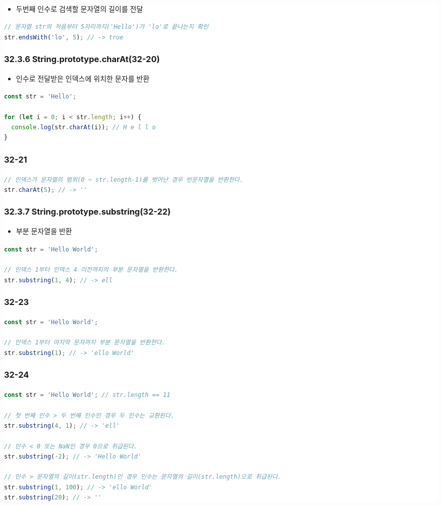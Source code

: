 * 두번째 인수로 검색할 문자열의 길이를 전달

```javascript
// 문자열 str의 처음부터 5자리까지('Hello')가 'lo'로 끝나는지 확인
str.endsWith('lo', 5); // -> true
```

### 32.3.6 String.prototype.charAt(32-20)

* 인수로 전달받은 인덱스에 위치한 문자를 반환

```javascript
const str = 'Hello';

for (let i = 0; i < str.length; i++) {
  console.log(str.charAt(i)); // H e l l o
}
```

### 32-21

```javascript
// 인덱스가 문자열의 범위(0 ~ str.length-1)를 벗어난 경우 빈문자열을 반환한다.
str.charAt(5); // -> ''
```

### 32.3.7 String.prototype.substring(32-22)

* 부분 문자열을 반환

```javascript
const str = 'Hello World';

// 인덱스 1부터 인덱스 4 이전까지의 부분 문자열을 반환한다.
str.substring(1, 4); // -> ell
```

### 32-23

```javascript
const str = 'Hello World';

// 인덱스 1부터 마지막 문자까지 부분 문자열을 반환한다.
str.substring(1); // -> 'ello World'
```

### 32-24

```javascript
const str = 'Hello World'; // str.length == 11

// 첫 번째 인수 > 두 번째 인수인 경우 두 인수는 교환된다.
str.substring(4, 1); // -> 'ell'

// 인수 < 0 또는 NaN인 경우 0으로 취급된다.
str.substring(-2); // -> 'Hello World'

// 인수 > 문자열의 길이(str.length)인 경우 인수는 문자열의 길이(str.length)으로 취급된다.
str.substring(1, 100); // -> 'ello World'
str.substring(20); // -> ''
```
